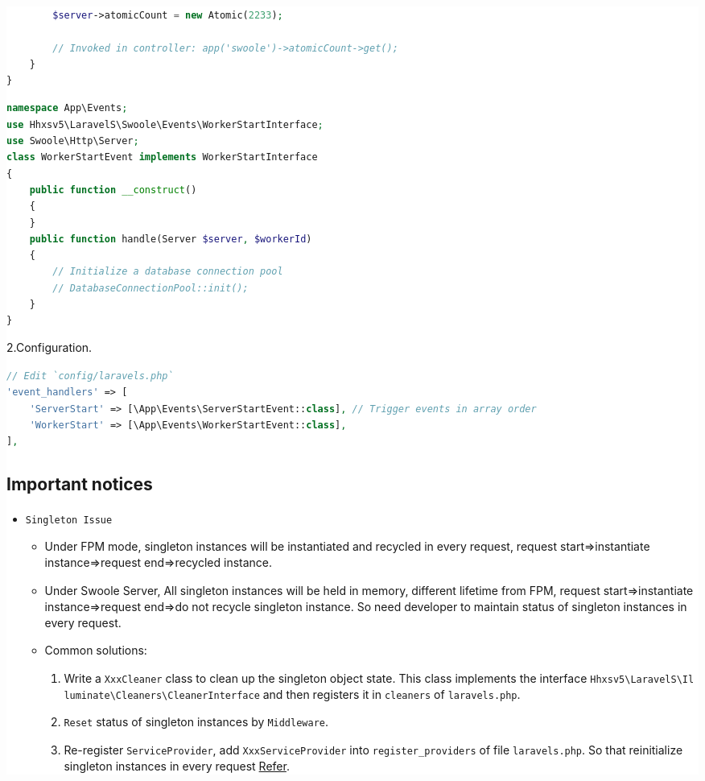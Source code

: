 ```php
        $server->atomicCount = new Atomic(2233);

        // Invoked in controller: app('swoole')->atomicCount->get();
    }
}
```

```php
namespace App\Events;
use Hhxsv5\LaravelS\Swoole\Events\WorkerStartInterface;
use Swoole\Http\Server;
class WorkerStartEvent implements WorkerStartInterface
{
    public function __construct()
    {
    }
    public function handle(Server $server, $workerId)
    {
        // Initialize a database connection pool
        // DatabaseConnectionPool::init();
    }
}
```
2.Configuration.
```php
// Edit `config/laravels.php`
'event_handlers' => [
    'ServerStart' => [\App\Events\ServerStartEvent::class], // Trigger events in array order
    'WorkerStart' => [\App\Events\WorkerStartEvent::class],
],
```

## Important notices

- `Singleton Issue`

    - Under FPM mode, singleton instances will be instantiated and recycled in every request, request start=>instantiate instance=>request end=>recycled instance.

    - Under Swoole Server, All singleton instances will be held in memory, different lifetime from FPM, request start=>instantiate instance=>request end=>do not recycle singleton instance. So need developer to maintain status of singleton instances in every request.

    - Common solutions:

        1. Write a `XxxCleaner` class to clean up the singleton object state. This class implements the interface `Hhxsv5\LaravelS\Illuminate\Cleaners\CleanerInterface` and then registers it in `cleaners` of `laravels.php`.

        2. `Reset` status of singleton instances by `Middleware`.

        1. Re-register `ServiceProvider`, add `XxxServiceProvider` into `register_providers` of file `laravels.php`. So that reinitialize singleton instances in every request [Refer](https://github.com/hhxsv5/laravel-s/blob/master/Settings.md#register_providers).
    